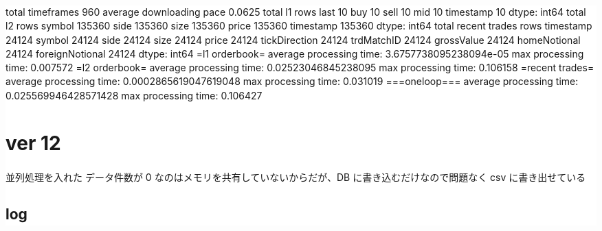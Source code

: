 total timeframes
960
average downloading pace
0.0625
total l1 rows
last 10
buy 10
sell 10
mid 10
timestamp 10
dtype: int64
total l2 rows
symbol 135360
side 135360
size 135360
price 135360
timestamp 135360
dtype: int64
total recent trades rows
timestamp 24124
symbol 24124
side 24124
size 24124
price 24124
tickDirection 24124
trdMatchID 24124
grossValue 24124
homeNotional 24124
foreignNotional 24124
dtype: int64
=l1 orderbook=
average processing time: 3.6757738095238094e-05
max processing time: 0.007572
=l2 orderbook=
average processing time: 0.02523046845238095
max processing time: 0.106158
=recent trades=
average processing time: 0.0002865619047619048
max processing time: 0.031019
===oneloop===
average processing time: 0.025569946428571428
max processing time: 0.106427

# ver 12

並列処理を入れた
データ件数が 0 なのはメモリを共有していないからだが、DB に書き込むだけなので問題なく
csv に書き出せている

## log
